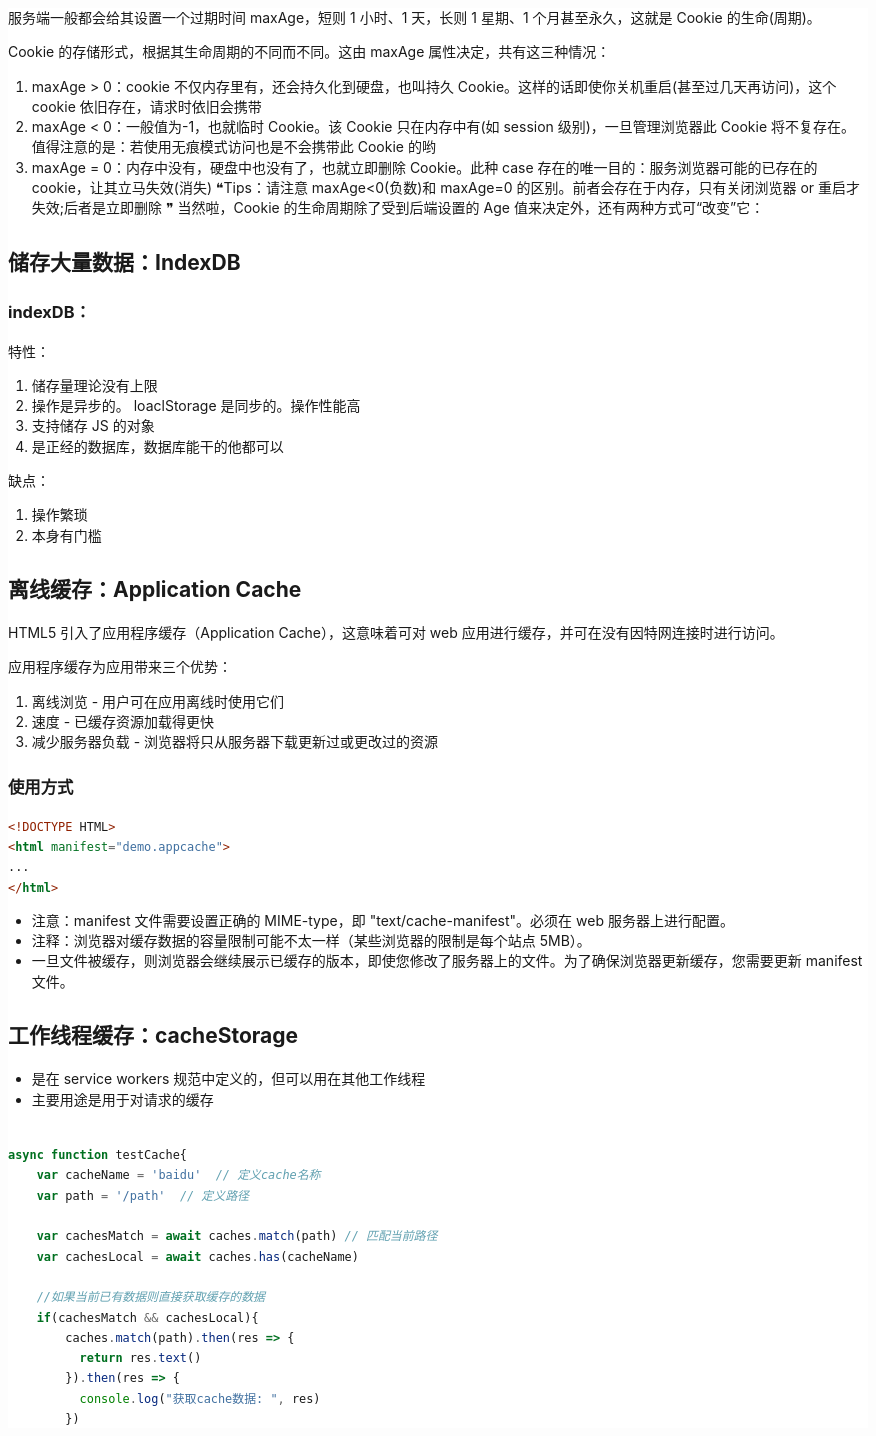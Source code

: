 服务端一般都会给其设置一个过期时间 maxAge，短则 1 小时、1 天，长则 1 星期、1 个月甚至永久，这就是 Cookie 的生命(周期)。

Cookie 的存储形式，根据其生命周期的不同而不同。这由 maxAge 属性决定，共有这三种情况：

1.  maxAge > 0：cookie 不仅内存里有，还会持久化到硬盘，也叫持久 Cookie。这样的话即使你关机重启(甚至过几天再访问)，这个 cookie 依旧存在，请求时依旧会携带
2.  maxAge < 0：一般值为-1，也就临时 Cookie。该 Cookie 只在内存中有(如 session 级别)，一旦管理浏览器此 Cookie 将不复存在。值得注意的是：若使用无痕模式访问也是不会携带此 Cookie 的哟
3.  maxAge = 0：内存中没有，硬盘中也没有了，也就立即删除 Cookie。此种 case 存在的唯一目的：服务浏览器可能的已存在的 cookie，让其立马失效(消失)
    ❝Tips：请注意 maxAge<0(负数)和 maxAge=0 的区别。前者会存在于内存，只有关闭浏览器 or 重启才失效;后者是立即删除 ❞ 当然啦，Cookie 的生命周期除了受到后端设置的 Age 值来决定外，还有两种方式可“改变”它：

## 储存大量数据：IndexDB

### indexDB：

特性：

1. 储存量理论没有上限
2. 操作是异步的。 loaclStorage 是同步的。操作性能高
3. 支持储存 JS 的对象
4. 是正经的数据库，数据库能干的他都可以

缺点：

1. 操作繁琐
2. 本身有门槛

## 离线缓存：Application Cache
HTML5 引入了应用程序缓存（Application Cache），这意味着可对 web 应用进行缓存，并可在没有因特网连接时进行访问。

应用程序缓存为应用带来三个优势：

1. 离线浏览 - 用户可在应用离线时使用它们
2. 速度 - 已缓存资源加载得更快
3. 减少服务器负载 - 浏览器将只从服务器下载更新过或更改过的资源
### 使用方式
```html
<!DOCTYPE HTML>
<html manifest="demo.appcache">
...
</html>
```
- 注意：manifest 文件需要设置正确的 MIME-type，即 "text/cache-manifest"。必须在 web 服务器上进行配置。
- 注释：浏览器对缓存数据的容量限制可能不太一样（某些浏览器的限制是每个站点 5MB）。
- 一旦文件被缓存，则浏览器会继续展示已缓存的版本，即使您修改了服务器上的文件。为了确保浏览器更新缓存，您需要更新 manifest 文件。

## 工作线程缓存：cacheStorage
- 是在 service workers 规范中定义的，但可以用在其他工作线程
- 主要用途是用于对请求的缓存  
```js

async function testCache{
    var cacheName = 'baidu'  // 定义cache名称
    var path = '/path'  // 定义路径

    var cachesMatch = await caches.match(path) // 匹配当前路径
    var cachesLocal = await caches.has(cacheName)

    //如果当前已有数据则直接获取缓存的数据
    if(cachesMatch && cachesLocal){
        caches.match(path).then(res => {
          return res.text()
        }).then(res => {
          console.log("获取cache数据: ", res)
        })
```